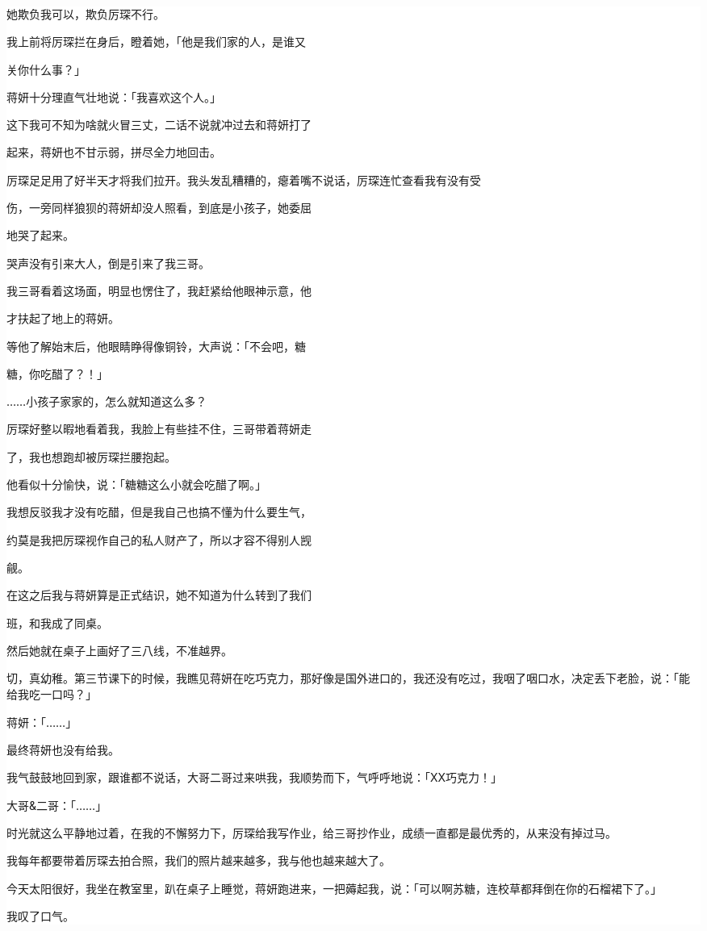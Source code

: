 她欺负我可以，欺负厉琛不行。

我上前将厉琛拦在身后，瞪着她，「他是我们家的人，是谁又

关你什么事？」

蒋妍十分理直气壮地说：「我喜欢这个人。」

这下我可不知为啥就火冒三丈，二话不说就冲过去和蒋妍打了

起来，蒋妍也不甘示弱，拼尽全力地回击。

厉琛足足用了好半天才将我们拉开。我头发乱糟糟的，瘪着嘴不说话，厉琛连忙查看我有没有受

伤，一旁同样狼狈的蒋妍却没人照看，到底是小孩子，她委屈

地哭了起来。

哭声没有引来大人，倒是引来了我三哥。

我三哥看着这场面，明显也愣住了，我赶紧给他眼神示意，他

才扶起了地上的蒋妍。

等他了解始末后，他眼睛睁得像铜铃，大声说：「不会吧，糖

糖，你吃醋了？！」

……小孩子家家的，怎么就知道这么多？

厉琛好整以暇地看着我，我脸上有些挂不住，三哥带着蒋妍走

了，我也想跑却被厉琛拦腰抱起。

他看似十分愉快，说：「糖糖这么小就会吃醋了啊。」

我想反驳我才没有吃醋，但是我自己也搞不懂为什么要生气，

约莫是我把厉琛视作自己的私人财产了，所以才容不得别人觊

觎。

在这之后我与蒋妍算是正式结识，她不知道为什么转到了我们

班，和我成了同桌。

然后她就在桌子上画好了三八线，不准越界。

切，真幼稚。第三节课下的时候，我瞧见蒋妍在吃巧克力，那好像是国外进口的，我还没有吃过，我咽了咽口水，决定丢下老脸，说：「能给我吃一口吗？」

蒋妍：「……」

最终蒋妍也没有给我。

我气鼓鼓地回到家，跟谁都不说话，大哥二哥过来哄我，我顺势而下，气呼呼地说：「XX巧克力！」

大哥&二哥：「……」

时光就这么平静地过着，在我的不懈努力下，厉琛给我写作业，给三哥抄作业，成绩一直都是最优秀的，从来没有掉过马。

我每年都要带着厉琛去拍合照，我们的照片越来越多，我与他也越来越大了。

今天太阳很好，我坐在教室里，趴在桌子上睡觉，蒋妍跑进来，一把薅起我，说：「可以啊苏糖，连校草都拜倒在你的石榴裙下了。」

我叹了口气。

